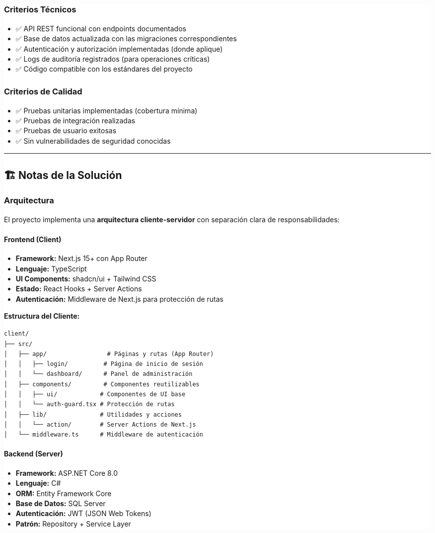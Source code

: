 ### Criterios Técnicos

- ✅ API REST funcional con endpoints documentados
- ✅ Base de datos actualizada con las migraciones correspondientes
- ✅ Autenticación y autorización implementadas (donde aplique)
- ✅ Logs de auditoría registrados (para operaciones críticas)
- ✅ Código compatible con los estándares del proyecto

### Criterios de Calidad

- ✅ Pruebas unitarias implementadas (cobertura mínima)
- ✅ Pruebas de integración realizadas
- ✅ Pruebas de usuario exitosas
- ✅ Sin vulnerabilidades de seguridad conocidas

---

## 🏗️ Notas de la Solución

### Arquitectura

El proyecto implementa una **arquitectura cliente-servidor** con separación clara de responsabilidades:

#### Frontend (Client)

- **Framework:** Next.js 15+ con App Router
- **Lenguaje:** TypeScript
- **UI Components:** shadcn/ui + Tailwind CSS
- **Estado:** React Hooks + Server Actions
- **Autenticación:** Middleware de Next.js para protección de rutas

**Estructura del Cliente:**

```
client/
├── src/
│   ├── app/                 # Páginas y rutas (App Router)
│   │   ├── login/          # Página de inicio de sesión
│   │   └── dashboard/      # Panel de administración
│   ├── components/         # Componentes reutilizables
│   │   ├── ui/            # Componentes de UI base
│   │   └── auth-guard.tsx # Protección de rutas
│   ├── lib/               # Utilidades y acciones
│   │   └── action/        # Server Actions de Next.js
│   └── middleware.ts      # Middleware de autenticación
```

#### Backend (Server)

- **Framework:** ASP.NET Core 8.0
- **Lenguaje:** C#
- **ORM:** Entity Framework Core
- **Base de Datos:** SQL Server
- **Autenticación:** JWT (JSON Web Tokens)
- **Patrón:** Repository + Service Layer
